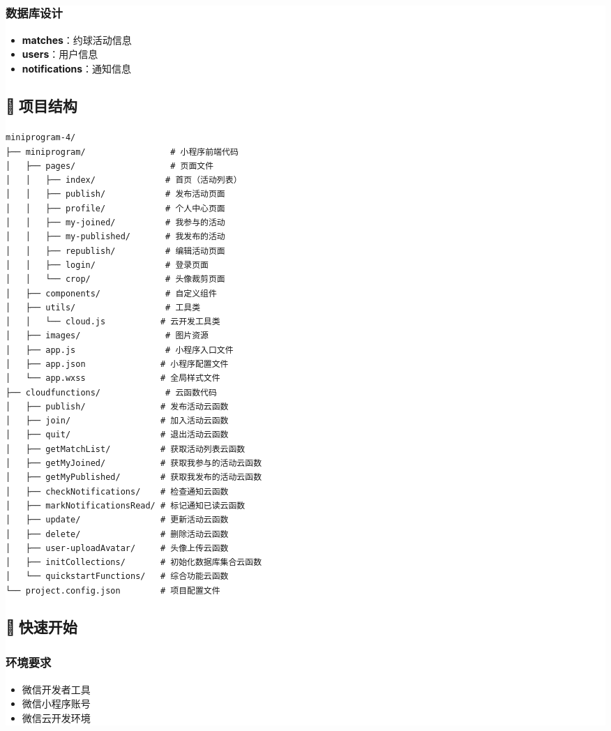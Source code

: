 ### 数据库设计
- **matches**：约球活动信息
- **users**：用户信息
- **notifications**：通知信息

## 📁 项目结构

```
miniprogram-4/
├── miniprogram/                 # 小程序前端代码
│   ├── pages/                   # 页面文件
│   │   ├── index/              # 首页（活动列表）
│   │   ├── publish/            # 发布活动页面
│   │   ├── profile/            # 个人中心页面
│   │   ├── my-joined/          # 我参与的活动
│   │   ├── my-published/       # 我发布的活动
│   │   ├── republish/          # 编辑活动页面
│   │   ├── login/              # 登录页面
│   │   └── crop/               # 头像裁剪页面
│   ├── components/             # 自定义组件
│   ├── utils/                  # 工具类
│   │   └── cloud.js           # 云开发工具类
│   ├── images/                 # 图片资源
│   ├── app.js                  # 小程序入口文件
│   ├── app.json               # 小程序配置文件
│   └── app.wxss               # 全局样式文件
├── cloudfunctions/             # 云函数代码
│   ├── publish/               # 发布活动云函数
│   ├── join/                  # 加入活动云函数
│   ├── quit/                  # 退出活动云函数
│   ├── getMatchList/          # 获取活动列表云函数
│   ├── getMyJoined/           # 获取我参与的活动云函数
│   ├── getMyPublished/        # 获取我发布的活动云函数
│   ├── checkNotifications/    # 检查通知云函数
│   ├── markNotificationsRead/ # 标记通知已读云函数
│   ├── update/                # 更新活动云函数
│   ├── delete/                # 删除活动云函数
│   ├── user-uploadAvatar/     # 头像上传云函数
│   ├── initCollections/       # 初始化数据库集合云函数
│   └── quickstartFunctions/   # 综合功能云函数
└── project.config.json        # 项目配置文件
```

## 🚀 快速开始

### 环境要求
- 微信开发者工具
- 微信小程序账号
- 微信云开发环境
